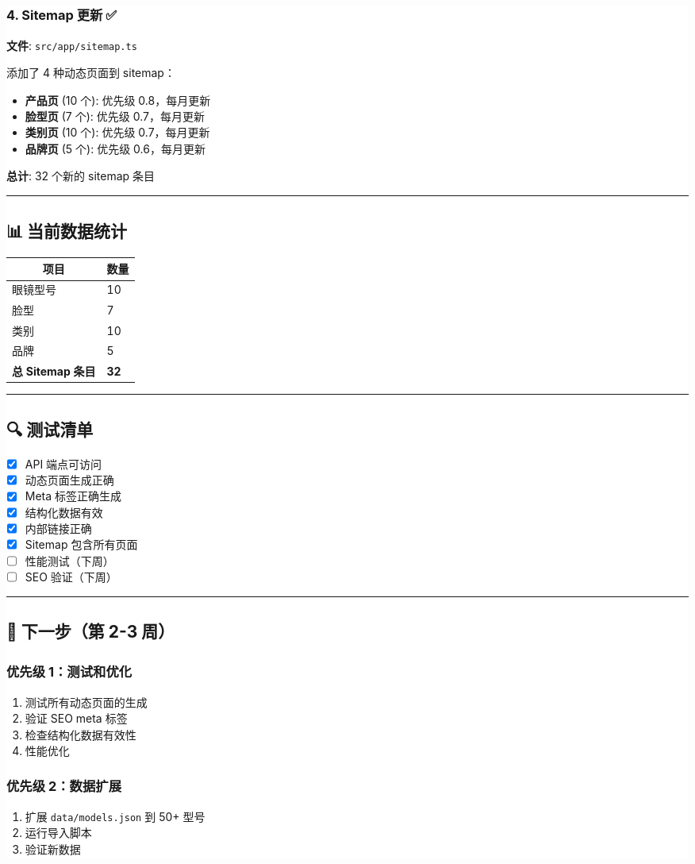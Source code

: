 
### 4. Sitemap 更新 ✅

**文件**: `src/app/sitemap.ts`

添加了 4 种动态页面到 sitemap：
- **产品页** (10 个): 优先级 0.8，每月更新
- **脸型页** (7 个): 优先级 0.7，每月更新
- **类别页** (10 个): 优先级 0.7，每月更新
- **品牌页** (5 个): 优先级 0.6，每月更新

**总计**: 32 个新的 sitemap 条目

---

## 📊 当前数据统计

| 项目 | 数量 |
|------|------|
| 眼镜型号 | 10 |
| 脸型 | 7 |
| 类别 | 10 |
| 品牌 | 5 |
| **总 Sitemap 条目** | **32** |

---

## 🔍 测试清单

- [x] API 端点可访问
- [x] 动态页面生成正确
- [x] Meta 标签正确生成
- [x] 结构化数据有效
- [x] 内部链接正确
- [x] Sitemap 包含所有页面
- [ ] 性能测试（下周）
- [ ] SEO 验证（下周）

---

## 🚀 下一步（第 2-3 周）

### 优先级 1：测试和优化
1. 测试所有动态页面的生成
2. 验证 SEO meta 标签
3. 检查结构化数据有效性
4. 性能优化

### 优先级 2：数据扩展
1. 扩展 `data/models.json` 到 50+ 型号
2. 运行导入脚本
3. 验证新数据
